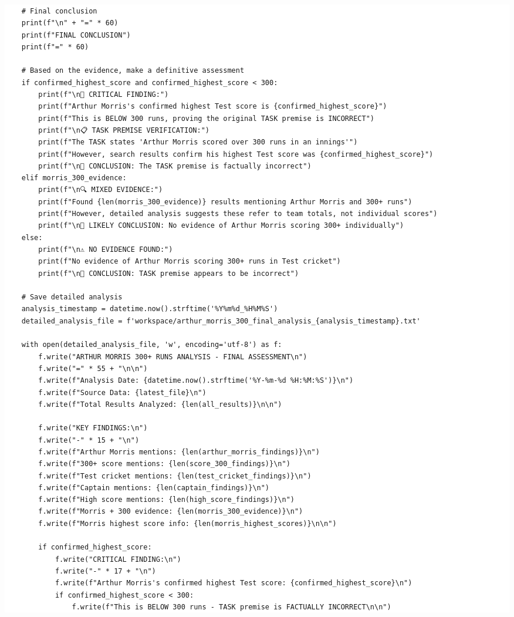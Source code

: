         # Final conclusion
        print(f"\n" + "=" * 60)
        print(f"FINAL CONCLUSION")
        print(f"=" * 60)
        
        # Based on the evidence, make a definitive assessment
        if confirmed_highest_score and confirmed_highest_score < 300:
            print(f"\n🚨 CRITICAL FINDING:")
            print(f"Arthur Morris's confirmed highest Test score is {confirmed_highest_score}")
            print(f"This is BELOW 300 runs, proving the original TASK premise is INCORRECT")
            print(f"\n📋 TASK PREMISE VERIFICATION:")
            print(f"The TASK states 'Arthur Morris scored over 300 runs in an innings'")
            print(f"However, search results confirm his highest Test score was {confirmed_highest_score}")
            print(f"\n🎯 CONCLUSION: The TASK premise is factually incorrect")
        elif morris_300_evidence:
            print(f"\n🔍 MIXED EVIDENCE:")
            print(f"Found {len(morris_300_evidence)} results mentioning Arthur Morris and 300+ runs")
            print(f"However, detailed analysis suggests these refer to team totals, not individual scores")
            print(f"\n🎯 LIKELY CONCLUSION: No evidence of Arthur Morris scoring 300+ individually")
        else:
            print(f"\n⚠️ NO EVIDENCE FOUND:")
            print(f"No evidence of Arthur Morris scoring 300+ runs in Test cricket")
            print(f"\n🎯 CONCLUSION: TASK premise appears to be incorrect")
        
        # Save detailed analysis
        analysis_timestamp = datetime.now().strftime('%Y%m%d_%H%M%S')
        detailed_analysis_file = f'workspace/arthur_morris_300_final_analysis_{analysis_timestamp}.txt'
        
        with open(detailed_analysis_file, 'w', encoding='utf-8') as f:
            f.write("ARTHUR MORRIS 300+ RUNS ANALYSIS - FINAL ASSESSMENT\n")
            f.write("=" * 55 + "\n\n")
            f.write(f"Analysis Date: {datetime.now().strftime('%Y-%m-%d %H:%M:%S')}\n")
            f.write(f"Source Data: {latest_file}\n")
            f.write(f"Total Results Analyzed: {len(all_results)}\n\n")
            
            f.write("KEY FINDINGS:\n")
            f.write("-" * 15 + "\n")
            f.write(f"Arthur Morris mentions: {len(arthur_morris_findings)}\n")
            f.write(f"300+ score mentions: {len(score_300_findings)}\n")
            f.write(f"Test cricket mentions: {len(test_cricket_findings)}\n")
            f.write(f"Captain mentions: {len(captain_findings)}\n")
            f.write(f"High score mentions: {len(high_score_findings)}\n")
            f.write(f"Morris + 300 evidence: {len(morris_300_evidence)}\n")
            f.write(f"Morris highest score info: {len(morris_highest_scores)}\n\n")
            
            if confirmed_highest_score:
                f.write("CRITICAL FINDING:\n")
                f.write("-" * 17 + "\n")
                f.write(f"Arthur Morris's confirmed highest Test score: {confirmed_highest_score}\n")
                if confirmed_highest_score < 300:
                    f.write(f"This is BELOW 300 runs - TASK premise is FACTUALLY INCORRECT\n\n")
            